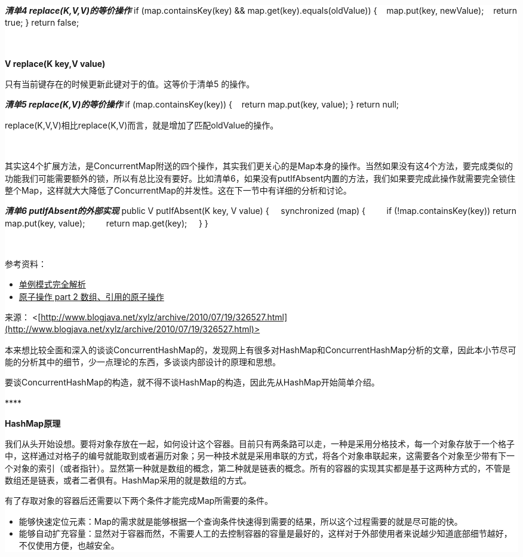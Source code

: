 ***清单4 replace(K,V,V)的等价操作***
if (map.containsKey(key) && map.get(key).equals(oldValue)) {
   map.put(key, newValue);
   return true;
}
return false;

 

**V replace(K key,V value)**

只有当前键存在的时候更新此键对于的值。这等价于清单5 的操作。

***清单5 replace(K,V)的等价操作***
if (map.containsKey(key)) {
   return map.put(key, value);
}
return null;

replace(K,V,V)相比replace(K,V)而言，就是增加了匹配oldValue的操作。

 

其实这4个扩展方法，是ConcurrentMap附送的四个操作，其实我们更关心的是Map本身的操作。当然如果没有这4个方法，要完成类似的功能我们可能需要额外的锁，所以有总比没有要好。比如清单6，如果没有putIfAbsent内置的方法，我们如果要完成此操作就需要完全锁住整个Map，这样就大大降低了ConcurrentMap的并发性。这在下一节中有详细的分析和讨论。

***清单6 putIfAbsent的外部实现***
public V putIfAbsent(K key, V value) {
    synchronized (map) {
        if (!map.containsKey(key)) return map.put(key, value);
        return map.get(key);
    }
}

 

参考资料：

* [单例模式完全解析](http://www.blogjava.net/xylz/archive/2009/12/18/306622.html)
* [原子操作 part 2 数组、引用的原子操作](http://www.blogjava.net/xylz/archive/2010/07/02/325079.html)

来源： <[http://www.blogjava.net/xylz/archive/2010/07/19/326527.html](http://www.blogjava.net/xylz/archive/2010/07/19/326527.html)>
 

本来想比较全面和深入的谈谈ConcurrentHashMap的，发现网上有很多对HashMap和ConcurrentHashMap分析的文章，因此本小节尽可能的分析其中的细节，少一点理论的东西，多谈谈内部设计的原理和思想。

要谈ConcurrentHashMap的构造，就不得不谈HashMap的构造，因此先从HashMap开始简单介绍。

**** 

**HashMap原理**

我们从头开始设想。要将对象存放在一起，如何设计这个容器。目前只有两条路可以走，一种是采用分格技术，每一个对象存放于一个格子中，这样通过对格子的编号就能取到或者遍历对象；另一种技术就是采用串联的方式，将各个对象串联起来，这需要各个对象至少带有下一个对象的索引（或者指针）。显然第一种就是数组的概念，第二种就是链表的概念。所有的容器的实现其实都是基于这两种方式的，不管是数组还是链表，或者二者俱有。HashMap采用的就是数组的方式。

有了存取对象的容器后还需要以下两个条件才能完成Map所需要的条件。

* 能够快速定位元素：Map的需求就是能够根据一个查询条件快速得到需要的结果，所以这个过程需要的就是尽可能的快。
* 能够自动扩充容量：显然对于容器而然，不需要人工的去控制容器的容量是最好的，这样对于外部使用者来说越少知道底部细节越好，不仅使用方便，也越安全。
